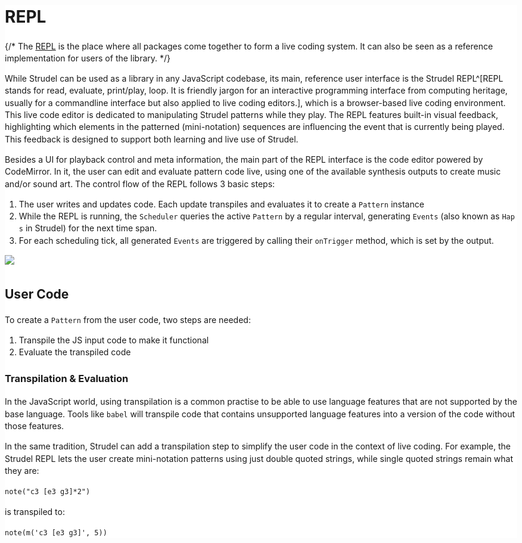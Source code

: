 # REPL

{/* The [REPL](https://strudel.cc/) is the place where all packages come together to form a live coding system. It can also be seen as a reference implementation for users of the library. */}

While Strudel can be used as a library in any JavaScript codebase, its main, reference user interface is the Strudel REPL^[REPL stands for read, evaluate, print/play, loop. It is friendly jargon for an interactive programming interface from computing heritage, usually for a commandline interface but also applied to live coding editors.], which is a browser-based live coding environment. This live code editor is dedicated to manipulating Strudel patterns while they play. The REPL features built-in visual feedback, highlighting which elements in the patterned (mini-notation) sequences are influencing the event that is currently being played. This feedback is designed to support both learning and live use of Strudel.

Besides a UI for playback control and meta information, the main part of the REPL interface is the code editor powered by CodeMirror. In it, the user can edit and evaluate pattern code live, using one of the available synthesis outputs to create music and/or sound art. The control flow of the REPL follows 3 basic steps:

1. The user writes and updates code. Each update transpiles and evaluates it to create a `Pattern` instance
2. While the REPL is running, the `Scheduler` queries the active `Pattern` by a regular interval, generating `Events` (also known as `Haps` in Strudel) for the next time span.
3. For each scheduling tick, all generated `Events` are triggered by calling their `onTrigger` method, which is set by the output.

<img src="https://codeberg.org/uzu/strudel/raw/branch/talk/talk/public/strudelflow.png" width="600" />

## User Code

To create a `Pattern` from the user code, two steps are needed:

1. Transpile the JS input code to make it functional
2. Evaluate the transpiled code

### Transpilation & Evaluation

In the JavaScript world, using transpilation is a common practise to be able to use language features that are not supported by the base language. Tools like `babel` will transpile code that contains unsupported language features into a version of the code without those features.

In the same tradition, Strudel can add a transpilation step to simplify the user code in the context of live coding. For example, the Strudel REPL lets the user create mini-notation patterns using just double quoted strings, while single quoted strings remain what they are:

```strudel
note("c3 [e3 g3]*2")
```

is transpiled to:

```strudel
note(m('c3 [e3 g3]', 5))
```
